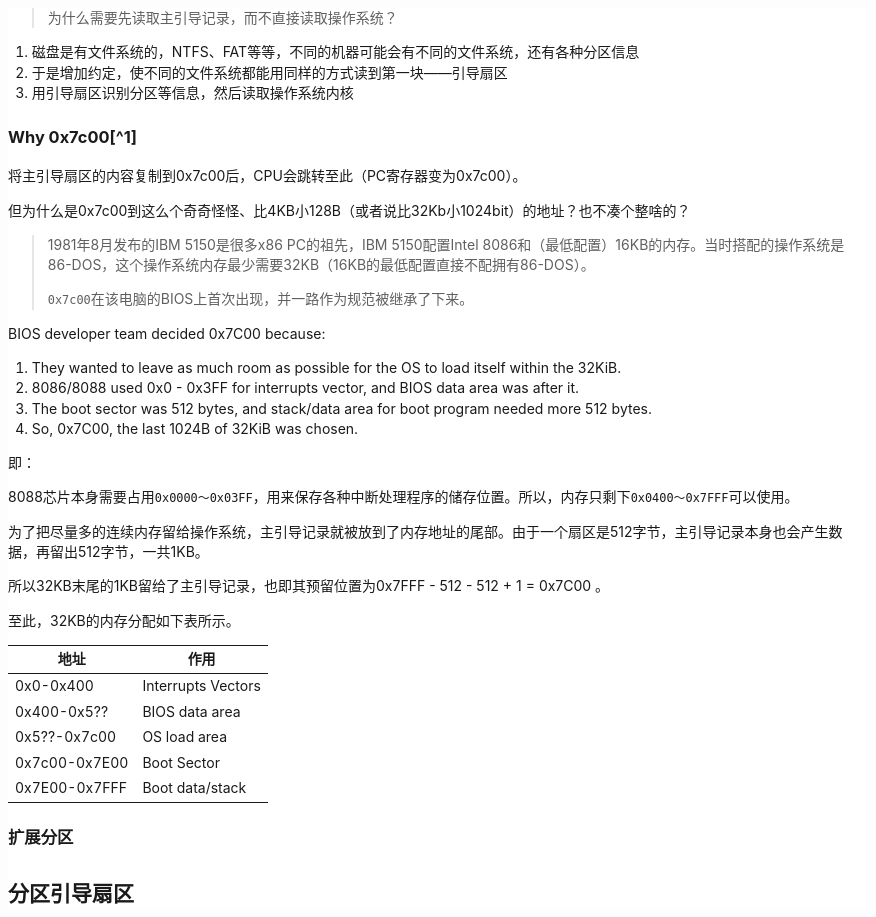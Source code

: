 

> 为什么需要先读取主引导记录，而不直接读取操作系统？

1. 磁盘是有文件系统的，NTFS、FAT等等，不同的机器可能会有不同的文件系统，还有各种分区信息
2. 于是增加约定，使不同的文件系统都能用同样的方式读到第一块——引导扇区
3. 用引导扇区识别分区等信息，然后读取操作系统内核



### Why 0x7c00[^1]

将主引导扇区的内容复制到0x7c00后，CPU会跳转至此（PC寄存器变为0x7c00）。

但为什么是0x7c00到这么个奇奇怪怪、比4KB小128B（或者说比32Kb小1024bit）的地址？也不凑个整啥的？

> 1981年8月发布的IBM 5150是很多x86 PC的祖先，IBM 5150配置Intel 8086和（最低配置）16KB的内存。当时搭配的操作系统是86-DOS，这个操作系统内存最少需要32KB（16KB的最低配置直接不配拥有86-DOS）。
>
> `0x7c00`在该电脑的BIOS上首次出现，并一路作为规范被继承了下来。

BIOS developer team decided 0x7C00 because:

1. They wanted to leave as much room as possible for the OS to load itself within the 32KiB.
2. 8086/8088 used 0x0 - 0x3FF for interrupts vector, and BIOS data area was after it.
3. The boot sector was 512 bytes, and stack/data area for boot program needed more 512 bytes.
4. So, 0x7C00, the last 1024B of 32KiB was chosen.

即：

8088芯片本身需要占用`0x0000～0x03FF`，用来保存各种中断处理程序的储存位置。所以，内存只剩下`0x0400～0x7FFF`可以使用。

为了把尽量多的连续内存留给操作系统，主引导记录就被放到了内存地址的尾部。由于一个扇区是512字节，主引导记录本身也会产生数据，再留出512字节，一共1KB。

所以32KB末尾的1KB留给了主引导记录，也即其预留位置为0x7FFF - 512 - 512 + 1 = 0x7C00 。



至此，32KB的内存分配如下表所示。

| 地址          | 作用               |
| ------------- | ------------------ |
| 0x0-0x400     | Interrupts Vectors |
| 0x400-0x5??   | BIOS data area     |
| 0x5??-0x7c00  | OS load area       |
| 0x7c00-0x7E00 | Boot Sector        |
| 0x7E00-0x7FFF | Boot data/stack    |



### 扩展分区







## 分区引导扇区
